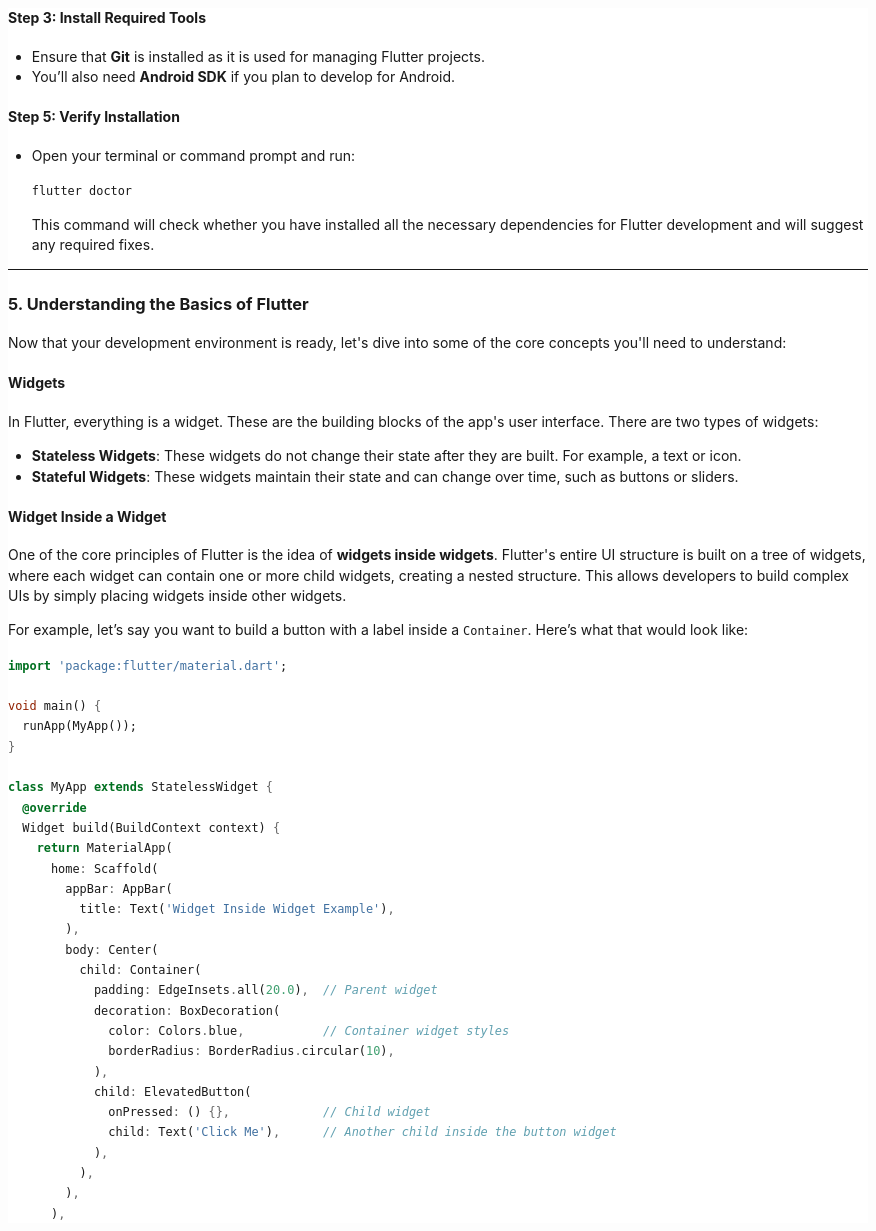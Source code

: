 #### Step 3: Install Required Tools
- Ensure that **Git** is installed as it is used for managing Flutter projects.
- You’ll also need **Android SDK** if you plan to develop for Android.

#### Step 5: Verify Installation
- Open your terminal or command prompt and run:
  ```
  flutter doctor
  ```
  This command will check whether you have installed all the necessary dependencies for Flutter development and will suggest any required fixes.

---

### 5. **Understanding the Basics of Flutter**

Now that your development environment is ready, let's dive into some of the core concepts you'll need to understand:

#### **Widgets**
In Flutter, everything is a widget. These are the building blocks of the app's user interface. There are two types of widgets:
- **Stateless Widgets**: These widgets do not change their state after they are built. For example, a text or icon.
- **Stateful Widgets**: These widgets maintain their state and can change over time, such as buttons or sliders.

#### **Widget Inside a Widget**
One of the core principles of Flutter is the idea of **widgets inside widgets**. Flutter's entire UI structure is built on a tree of widgets, where each widget can contain one or more child widgets, creating a nested structure. This allows developers to build complex UIs by simply placing widgets inside other widgets.

For example, let’s say you want to build a button with a label inside a `Container`. Here’s what that would look like:

```dart
import 'package:flutter/material.dart';

void main() {
  runApp(MyApp());
}

class MyApp extends StatelessWidget {
  @override
  Widget build(BuildContext context) {
    return MaterialApp(
      home: Scaffold(
        appBar: AppBar(
          title: Text('Widget Inside Widget Example'),
        ),
        body: Center(
          child: Container(
            padding: EdgeInsets.all(20.0),  // Parent widget
            decoration: BoxDecoration(
              color: Colors.blue,           // Container widget styles
              borderRadius: BorderRadius.circular(10),
            ),
            child: ElevatedButton(
              onPressed: () {},             // Child widget
              child: Text('Click Me'),      // Another child inside the button widget
            ),
          ),
        ),
      ),
```